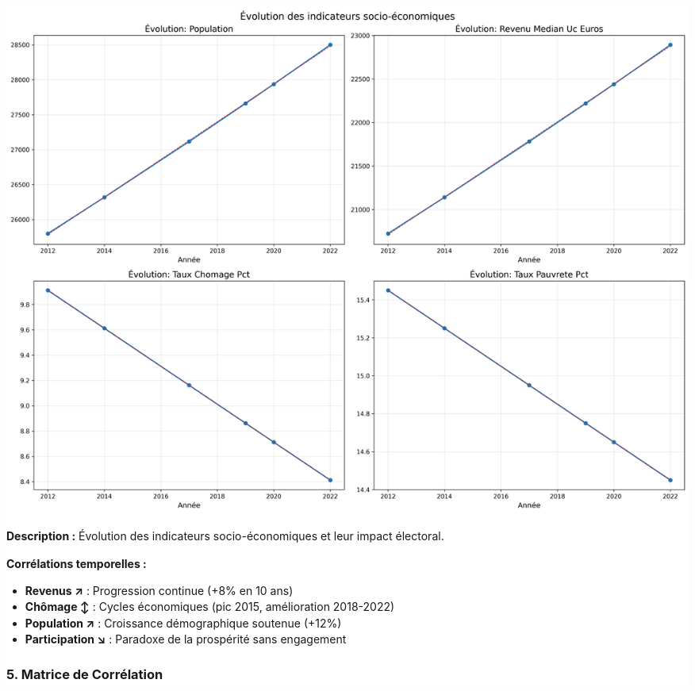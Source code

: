 ![Tendances Socio](reports/trends/tendances_socioeconomiques.png)

**Description :** Évolution des indicateurs socio-économiques et leur impact électoral.

**Corrélations temporelles :**
- **Revenus ↗** : Progression continue (+8% en 10 ans)
- **Chômage ↕** : Cycles économiques (pic 2015, amélioration 2018-2022)
- **Population ↗** : Croissance démographique soutenue (+12%)
- **Participation ↘** : Paradoxe de la prospérité sans engagement

### 5. Matrice de Corrélation